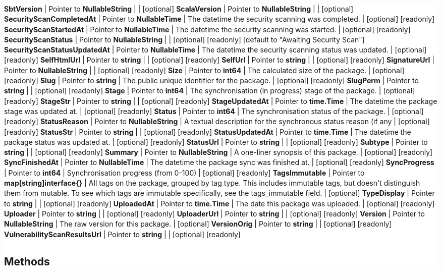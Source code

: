**SbtVersion** | Pointer to **NullableString** |  | [optional] 
**ScalaVersion** | Pointer to **NullableString** |  | [optional] 
**SecurityScanCompletedAt** | Pointer to **NullableTime** | The datetime the security scanning was completed. | [optional] [readonly] 
**SecurityScanStartedAt** | Pointer to **NullableTime** | The datetime the security scanning was started. | [optional] [readonly] 
**SecurityScanStatus** | Pointer to **NullableString** |  | [optional] [readonly] [default to "Awaiting Security Scan"]
**SecurityScanStatusUpdatedAt** | Pointer to **NullableTime** | The datetime the security scanning status was updated. | [optional] [readonly] 
**SelfHtmlUrl** | Pointer to **string** |  | [optional] [readonly] 
**SelfUrl** | Pointer to **string** |  | [optional] [readonly] 
**SignatureUrl** | Pointer to **NullableString** |  | [optional] [readonly] 
**Size** | Pointer to **int64** | The calculated size of the package. | [optional] [readonly] 
**Slug** | Pointer to **string** | The public unique identifier for the package. | [optional] [readonly] 
**SlugPerm** | Pointer to **string** |  | [optional] [readonly] 
**Stage** | Pointer to **int64** | The synchronisation (in progress) stage of the package. | [optional] [readonly] 
**StageStr** | Pointer to **string** |  | [optional] [readonly] 
**StageUpdatedAt** | Pointer to **time.Time** | The datetime the package stage was updated at. | [optional] [readonly] 
**Status** | Pointer to **int64** | The synchronisation status of the package. | [optional] [readonly] 
**StatusReason** | Pointer to **NullableString** | A textual description for the synchronous status reason (if any | [optional] [readonly] 
**StatusStr** | Pointer to **string** |  | [optional] [readonly] 
**StatusUpdatedAt** | Pointer to **time.Time** | The datetime the package status was updated at. | [optional] [readonly] 
**StatusUrl** | Pointer to **string** |  | [optional] [readonly] 
**Subtype** | Pointer to **string** |  | [optional] [readonly] 
**Summary** | Pointer to **NullableString** | A one-liner synopsis of this package. | [optional] [readonly] 
**SyncFinishedAt** | Pointer to **NullableTime** | The datetime the package sync was finished at. | [optional] [readonly] 
**SyncProgress** | Pointer to **int64** | Synchronisation progress (from 0-100) | [optional] [readonly] 
**TagsImmutable** | Pointer to **map[string]interface{}** | All tags on the package, grouped by tag type. This includes immutable tags, but doesn&#39;t distinguish them from mutable. To see which tags are immutable specifically, see the tags_immutable field. | [optional] 
**TypeDisplay** | Pointer to **string** |  | [optional] [readonly] 
**UploadedAt** | Pointer to **time.Time** | The date this package was uploaded. | [optional] [readonly] 
**Uploader** | Pointer to **string** |  | [optional] [readonly] 
**UploaderUrl** | Pointer to **string** |  | [optional] [readonly] 
**Version** | Pointer to **NullableString** | The raw version for this package. | [optional] 
**VersionOrig** | Pointer to **string** |  | [optional] [readonly] 
**VulnerabilityScanResultsUrl** | Pointer to **string** |  | [optional] [readonly] 

## Methods
